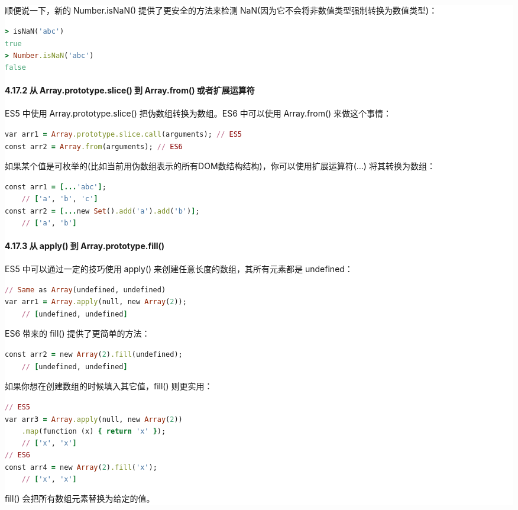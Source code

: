 顺便说一下，新的 Number.isNaN() 提供了更安全的方法来检测 NaN(因为它不会将非数值类型强制转换为数值类型)：

```ruby
> isNaN('abc')
true
> Number.isNaN('abc')
false
```

#### 4.17.2 从 Array.prototype.slice() 到 Array.from() 或者扩展运算符

ES5 中使用 Array.prototype.slice() 把伪数组转换为数组。ES6 中可以使用 Array.from() 来做这个事情：

```ruby
var arr1 = Array.prototype.slice.call(arguments); // ES5
const arr2 = Array.from(arguments); // ES6
```

如果某个值是可枚举的(比如当前用伪数组表示的所有DOM数结构结构)，你可以使用扩展运算符(...) 将其转换为数组：

```ruby
const arr1 = [...'abc'];
    // ['a', 'b', 'c']
const arr2 = [...new Set().add('a').add('b')];
    // ['a', 'b']
```

#### 4.17.3 从 apply() 到 Array.prototype.fill()

ES5 中可以通过一定的技巧使用 apply() 来创建任意长度的数组，其所有元素都是 undefined：

```ruby
// Same as Array(undefined, undefined)
var arr1 = Array.apply(null, new Array(2));
    // [undefined, undefined]
```

ES6 带来的 fill() 提供了更简单的方法：

```ruby
const arr2 = new Array(2).fill(undefined);
    // [undefined, undefined]
```

如果你想在创建数组的时候填入其它值，fill() 则更实用：

```ruby
// ES5
var arr3 = Array.apply(null, new Array(2))
    .map(function (x) { return 'x' });
    // ['x', 'x']
// ES6
const arr4 = new Array(2).fill('x');
    // ['x', 'x']
```

fill() 会把所有数组元素替换为给定的值。
